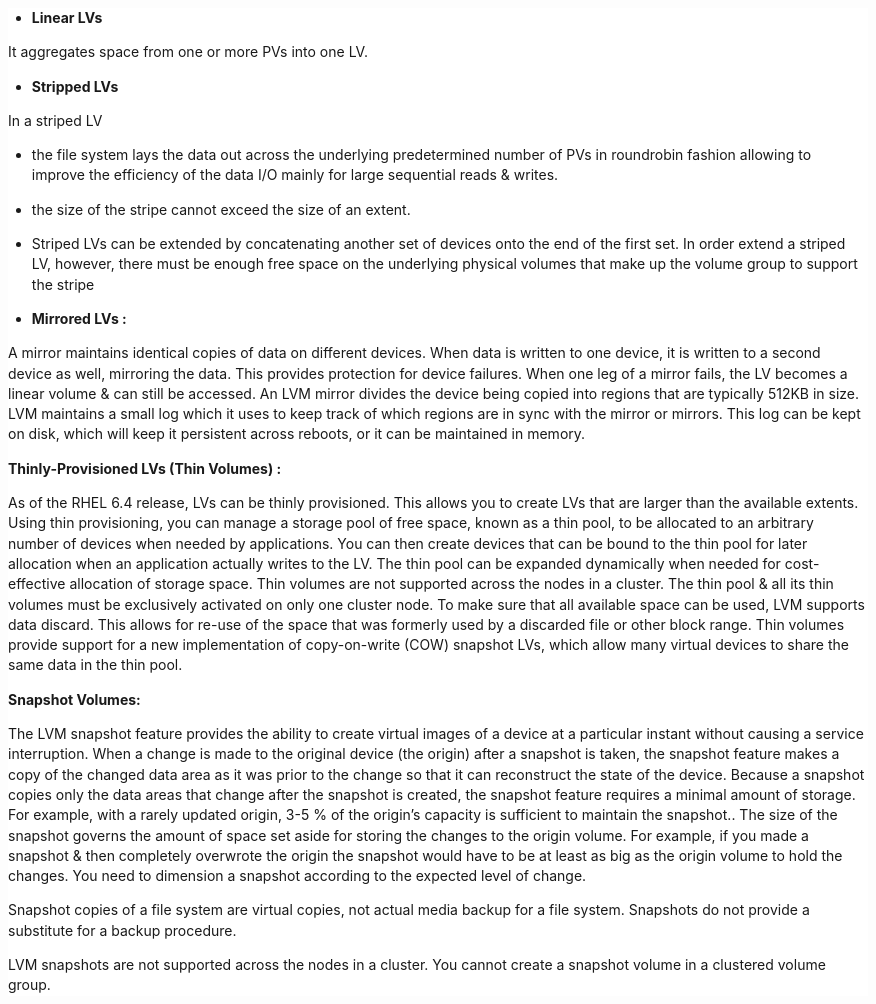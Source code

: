 - **Linear LVs**
 
 It aggregates space from one or more PVs into one LV.

- **Stripped LVs**

 In a striped LV
 - the file system lays the data out across the underlying predetermined number of PVs in roundrobin fashion allowing to improve the efficiency of the data I/O mainly for large sequential reads & writes.
 - the size of the stripe cannot exceed the size of an extent.
 - Striped LVs can be extended by concatenating another set of devices onto the end of the first set. In order extend a striped LV, however, there must be enough free space on the underlying physical volumes that make up the volume group to support the stripe

- **Mirrored LVs :**

 A mirror maintains identical copies of data on different devices. When data is written to one device, it is written to a second device as well, mirroring the data. This provides protection for device failures. When one leg of a mirror fails, the LV becomes a linear volume & can still be accessed. An LVM mirror divides the device being copied into regions that are typically 512KB in size. LVM maintains a small log which it uses to keep track of which regions are in sync with the mirror or mirrors. This log can be kept on disk, which will keep it persistent across reboots, or it can be maintained in memory.

**Thinly-Provisioned LVs (Thin Volumes) :**

As of the RHEL 6.4 release, LVs can be thinly provisioned. This allows you to create LVs that are larger than the available extents. Using thin provisioning, you can manage a storage pool of free space, known as a thin pool, to be allocated to an arbitrary number of devices when needed by applications. You can then create devices that can be bound to the thin pool for later allocation when an application actually writes to the LV. The thin pool can be expanded dynamically when needed for cost-effective allocation of storage space. Thin volumes are not supported across the nodes in a cluster. The thin pool & all its thin volumes must be exclusively activated on only one cluster node. To make sure that all available space can be used, LVM supports data discard. This allows for re-use of the space that was formerly used by a discarded file or other block range. Thin volumes provide support for a new implementation of copy-on-write (COW) snapshot LVs, which allow many virtual devices to share the same data in the thin pool.

**Snapshot Volumes:**

The LVM snapshot feature provides the ability to create virtual images of a device at a particular instant without causing a service interruption. When a change is made to the original device (the origin) after a snapshot is taken, the snapshot feature makes a copy of the changed data area as it was prior to the change so that it can reconstruct the state of the device. Because a snapshot copies only the data areas that change after the snapshot is created, the snapshot feature requires a minimal amount of storage. For example, with a rarely updated origin, 3-5 % of the origin’s capacity is sufficient to maintain the snapshot.. The size of the snapshot governs the amount of space set aside for storing the changes to the origin volume. For example, if you made a snapshot & then completely overwrote the origin the snapshot would have to be at least as big as the origin volume to hold the changes. You need to dimension a snapshot according to the expected level of change.

Snapshot copies of a file system are virtual copies, not actual media backup for a file system. Snapshots do not provide a substitute for a backup procedure.

LVM snapshots are not supported across the nodes in a cluster. You cannot create a snapshot volume in a clustered volume group.
